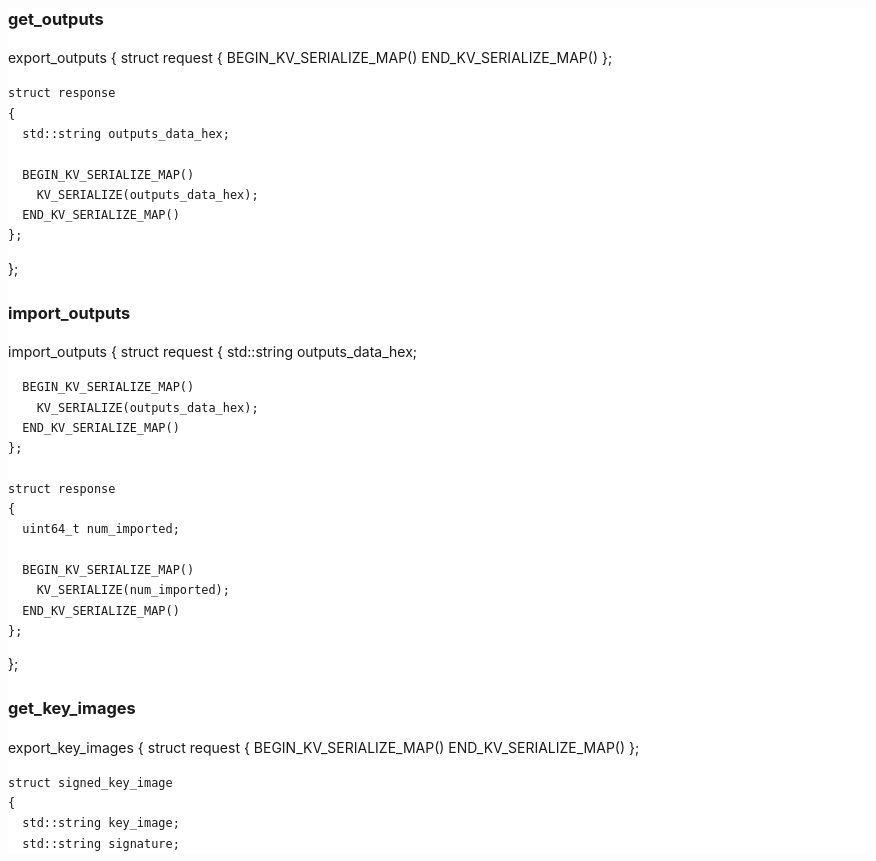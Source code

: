 ### get_outputs
export_outputs
  {
    struct request
    {
      BEGIN_KV_SERIALIZE_MAP()
      END_KV_SERIALIZE_MAP()
    };

    struct response
    {
      std::string outputs_data_hex;

      BEGIN_KV_SERIALIZE_MAP()
        KV_SERIALIZE(outputs_data_hex);
      END_KV_SERIALIZE_MAP()
    };
  };

### import_outputs
import_outputs
  {
    struct request
    {
      std::string outputs_data_hex;

      BEGIN_KV_SERIALIZE_MAP()
        KV_SERIALIZE(outputs_data_hex);
      END_KV_SERIALIZE_MAP()
    };

    struct response
    {
      uint64_t num_imported;

      BEGIN_KV_SERIALIZE_MAP()
        KV_SERIALIZE(num_imported);
      END_KV_SERIALIZE_MAP()
    };
  };

### get_key_images
export_key_images
  {
    struct request
    {
      BEGIN_KV_SERIALIZE_MAP()
      END_KV_SERIALIZE_MAP()
    };

    struct signed_key_image
    {
      std::string key_image;
      std::string signature;

